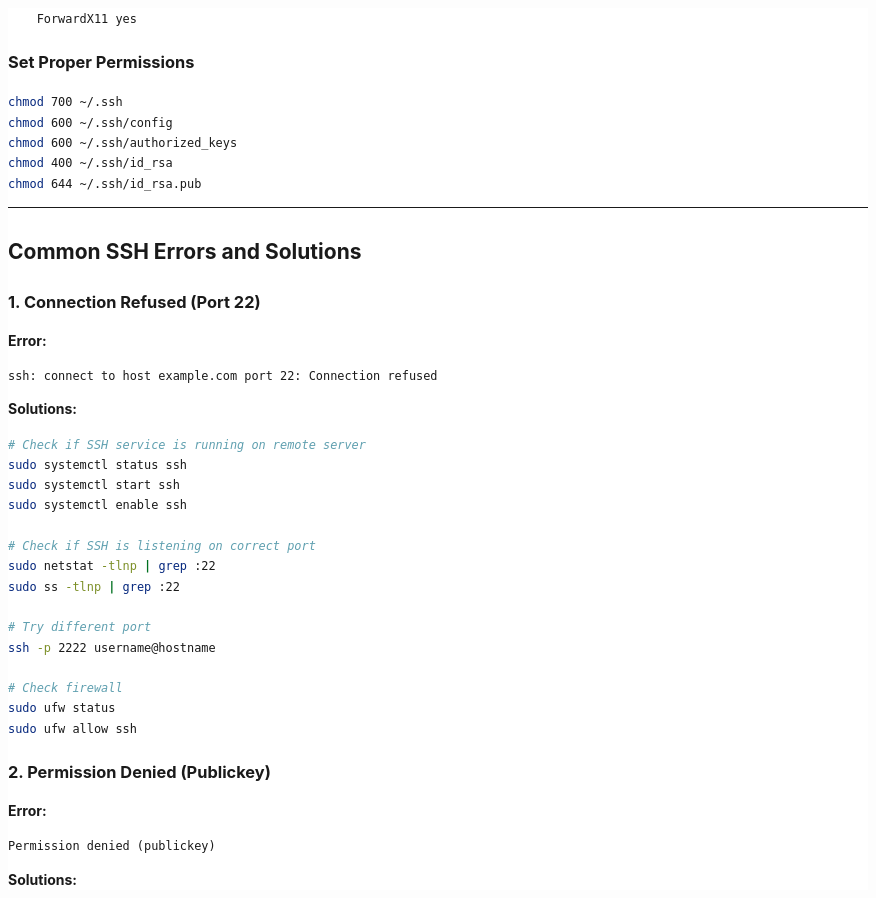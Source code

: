 ```bash
    ForwardX11 yes
```

### Set Proper Permissions

```bash
chmod 700 ~/.ssh
chmod 600 ~/.ssh/config
chmod 600 ~/.ssh/authorized_keys
chmod 400 ~/.ssh/id_rsa
chmod 644 ~/.ssh/id_rsa.pub
```

---

## Common SSH Errors and Solutions

### 1. Connection Refused (Port 22)

**Error:**

```
ssh: connect to host example.com port 22: Connection refused
```

**Solutions:**

```bash
# Check if SSH service is running on remote server
sudo systemctl status ssh
sudo systemctl start ssh
sudo systemctl enable ssh

# Check if SSH is listening on correct port
sudo netstat -tlnp | grep :22
sudo ss -tlnp | grep :22

# Try different port
ssh -p 2222 username@hostname

# Check firewall
sudo ufw status
sudo ufw allow ssh
```

### 2. Permission Denied (Publickey)

**Error:**

```
Permission denied (publickey)
```

**Solutions:**
